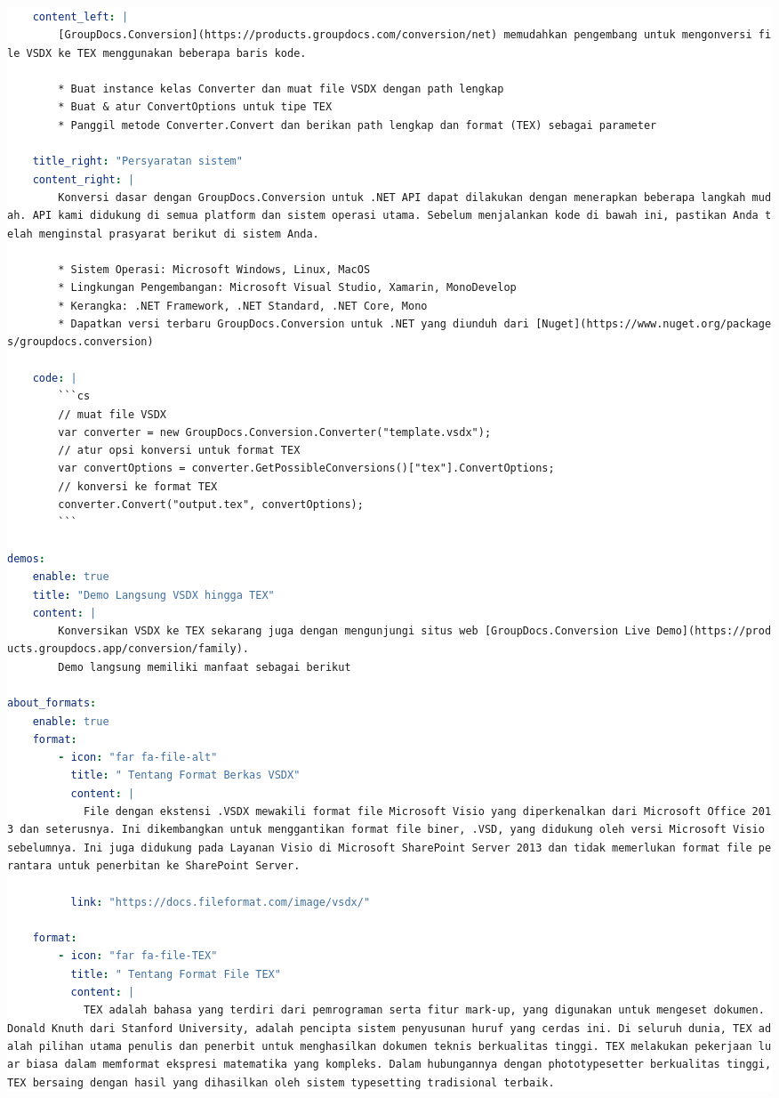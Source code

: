 ```yaml
    content_left: |
        [GroupDocs.Conversion](https://products.groupdocs.com/conversion/net) memudahkan pengembang untuk mengonversi file VSDX ke TEX menggunakan beberapa baris kode.

        * Buat instance kelas Converter dan muat file VSDX dengan path lengkap
        * Buat & atur ConvertOptions untuk tipe TEX
        * Panggil metode Converter.Convert dan berikan path lengkap dan format (TEX) sebagai parameter
        
    title_right: "Persyaratan sistem"
    content_right: |
        Konversi dasar dengan GroupDocs.Conversion untuk .NET API dapat dilakukan dengan menerapkan beberapa langkah mudah. API kami didukung di semua platform dan sistem operasi utama. Sebelum menjalankan kode di bawah ini, pastikan Anda telah menginstal prasyarat berikut di sistem Anda.

        * Sistem Operasi: Microsoft Windows, Linux, MacOS
        * Lingkungan Pengembangan: Microsoft Visual Studio, Xamarin, MonoDevelop
        * Kerangka: .NET Framework, .NET Standard, .NET Core, Mono
        * Dapatkan versi terbaru GroupDocs.Conversion untuk .NET yang diunduh dari [Nuget](https://www.nuget.org/packages/groupdocs.conversion)
        
    code: |
        ```cs
        // muat file VSDX
        var converter = new GroupDocs.Conversion.Converter("template.vsdx");
        // atur opsi konversi untuk format TEX
        var convertOptions = converter.GetPossibleConversions()["tex"].ConvertOptions;
        // konversi ke format TEX
        converter.Convert("output.tex", convertOptions);
        ```
        
demos:
    enable: true
    title: "Demo Langsung VSDX hingga TEX"
    content: |
        Konversikan VSDX ke TEX sekarang juga dengan mengunjungi situs web [GroupDocs.Conversion Live Demo](https://products.groupdocs.app/conversion/family).  
        Demo langsung memiliki manfaat sebagai berikut
        
about_formats:
    enable: true
    format:
        - icon: "far fa-file-alt"
          title: " Tentang Format Berkas VSDX"
          content: |
            File dengan ekstensi .VSDX mewakili format file Microsoft Visio yang diperkenalkan dari Microsoft Office 2013 dan seterusnya. Ini dikembangkan untuk menggantikan format file biner, .VSD, yang didukung oleh versi Microsoft Visio sebelumnya. Ini juga didukung pada Layanan Visio di Microsoft SharePoint Server 2013 dan tidak memerlukan format file perantara untuk penerbitan ke SharePoint Server.

          link: "https://docs.fileformat.com/image/vsdx/"

    format:
        - icon: "far fa-file-TEX"
          title: " Tentang Format File TEX"
          content: |
            TEX adalah bahasa yang terdiri dari pemrograman serta fitur mark-up, yang digunakan untuk mengeset dokumen. Donald Knuth dari Stanford University, adalah pencipta sistem penyusunan huruf yang cerdas ini. Di seluruh dunia, TEX adalah pilihan utama penulis dan penerbit untuk menghasilkan dokumen teknis berkualitas tinggi. TEX melakukan pekerjaan luar biasa dalam memformat ekspresi matematika yang kompleks. Dalam hubungannya dengan phototypesetter berkualitas tinggi, TEX bersaing dengan hasil yang dihasilkan oleh sistem typesetting tradisional terbaik.
```